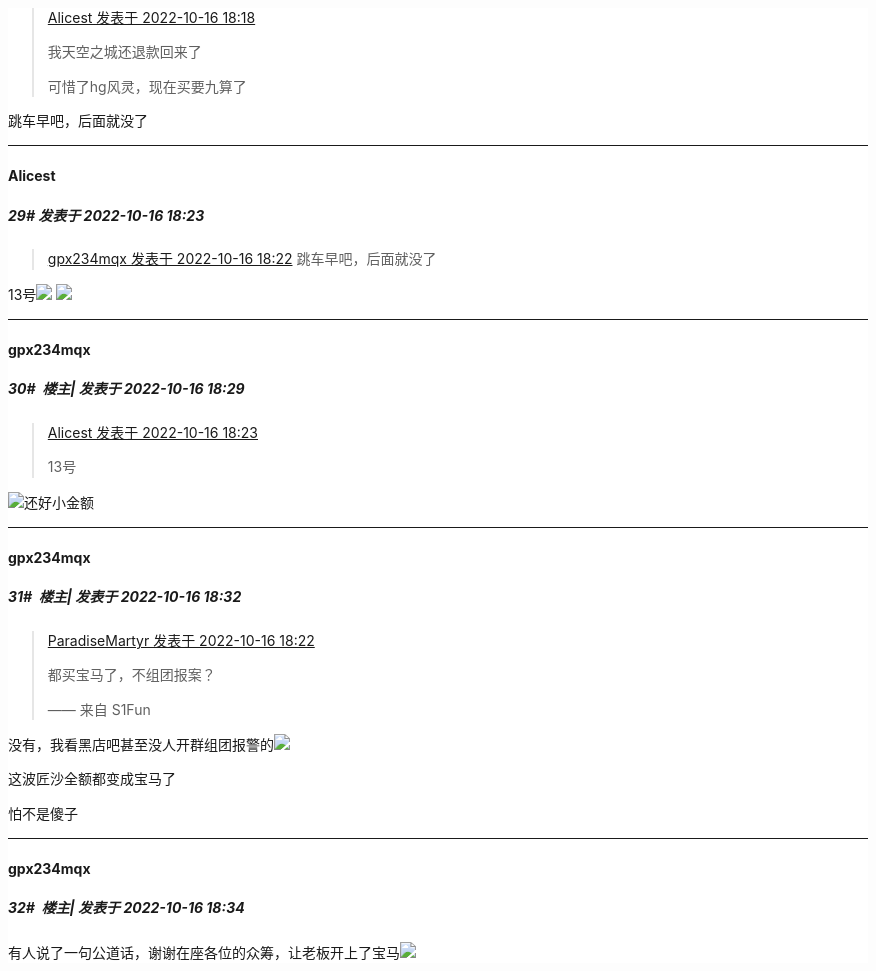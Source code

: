 <blockquote><a href="httphttps://bbs.saraba1st.com/2b/forum.php?mod=redirect&amp;goto=findpost&amp;pid=57940904&amp;ptid=2099954" target="_blank">Alicest 发表于 2022-10-16 18:18</a>

我天空之城还退款回来了

可惜了hg风灵，现在买要九算了</blockquote>
跳车早吧，后面就没了

*****

####  Alicest  
##### 29#       发表于 2022-10-16 18:23

<blockquote><a href="httphttps://bbs.saraba1st.com/2b/forum.php?mod=redirect&amp;goto=findpost&amp;pid=57940988&amp;ptid=2099954" target="_blank">gpx234mqx 发表于 2022-10-16 18:22</a>
跳车早吧，后面就没了</blockquote>
13号<img src="https://static.saraba1st.com/image/smiley/face2017/067.png" referrerpolicy="no-referrer">
<img src="https://p.sda1.dev/7/f9e5654d46aea1a14fbbdb801b29a59d/CMP_20221016182334829.jpg" referrerpolicy="no-referrer">

*****

####  gpx234mqx  
##### 30#         楼主| 发表于 2022-10-16 18:29

<blockquote><a href="httphttps://bbs.saraba1st.com/2b/forum.php?mod=redirect&amp;goto=findpost&amp;pid=57941021&amp;ptid=2099954" target="_blank">Alicest 发表于 2022-10-16 18:23</a>

13号</blockquote>
<img src="https://static.saraba1st.com/image/smiley/face2017/037.png" referrerpolicy="no-referrer">还好小金额



*****

####  gpx234mqx  
##### 31#         楼主| 发表于 2022-10-16 18:32

<blockquote><a href="httphttps://bbs.saraba1st.com/2b/forum.php?mod=redirect&amp;goto=findpost&amp;pid=57940986&amp;ptid=2099954" target="_blank">ParadiseMartyr 发表于 2022-10-16 18:22</a>

都买宝马了，不组团报案？

—— 来自 S1Fun</blockquote>
没有，我看黑店吧甚至没人开群组团报警的<img src="https://static.saraba1st.com/image/smiley/face2017/037.png" referrerpolicy="no-referrer">

这波匠沙全额都变成宝马了

怕不是傻子

*****

####  gpx234mqx  
##### 32#         楼主| 发表于 2022-10-16 18:34

有人说了一句公道话，谢谢在座各位的众筹，让老板开上了宝马<img src="https://static.saraba1st.com/image/smiley/face2017/066.png" referrerpolicy="no-referrer">

